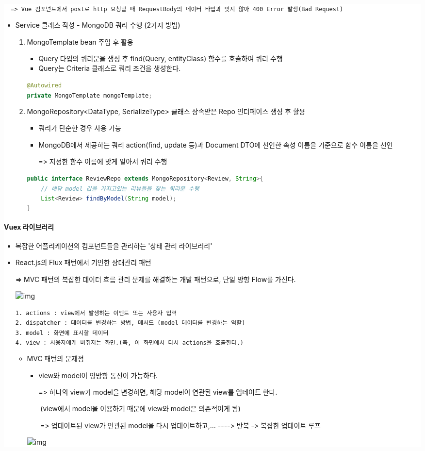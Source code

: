       => Vue 컴포넌트에서 post로 http 요청할 때 RequestBody의 데이터 타입과 맞지 않아 400 Error 발생(Bad Request)

- Service 클래스 작성 - MongoDB 쿼리 수행 (2가지 방법)

  1. MongoTemplate bean 주입 후 활용

     - Query 타입의 쿼리문을 생성 후 find(Query, entityClass) 함수를 호출하여 쿼리 수행
     - Query는 Criteria 클래스로 쿼리 조건을 생성한다.

     ```java
     @Autowired
     private MongoTemplate mongoTemplate;
     ```

  2. MongoRepository<DataType, SerializeType> 클래스 상속받은 Repo 인터페이스 생성 후 활용

     - 쿼리가 단순한 경우 사용 가능

     - MongoDB에서 제공하는 쿼리 action(find, update 등)과 Document DTO에 선언한 속성 이름을 기준으로 함수 이름을 선언

       => 지정한 함수 이름에 맞게 알아서 쿼리 수행

     ```java
     public interface ReviewRepo extends MongoRepository<Review, String>{
         // 해당 model 값을 가지고있는 리뷰들을 찾는 쿼리문 수행
         List<Review> findByModel(String model);
     }
     ```



#### Vuex 라이브러리

- 복잡한 어플리케이션의 컴포넌트들을 관리하는 '상태 관리 라이브러리'

- React.js의 Flux 패턴에서 기인한 상태관리 패턴

  => MVC 패턴의 복잡한 데이터 흐름 관리 문제를 해결하는 개발 패턴으로, 단일 방향 Flow를 가진다.

  ![img](https://github.com/namjunemy/TIL/blob/master/Vue/img/07.PNG?raw=true)

  ```
  1. actions : view에서 발생하는 이벤트 또는 사용자 입력
  2. dispatcher : 데이터를 변경하는 방법, 메서드 (model 데이터를 변경하는 역할)
  3. model : 화면에 표시할 데이터
  4. view : 사용자에게 비춰지는 화면.(즉, 이 화면에서 다시 actions을 호출한다.)
  ```

  - MVC 패턴의 문제점

    - view와 model이 양방향 통신이 가능하다.

      => 하나의 view가 model을 변경하면, 해당 model이 연관된 view를 업데이트 한다.

      ​	(view에서 model을 이용하기 때문에 view와 model은 의존적이게 됨)

      ​	=> 업데이트된 view가 연관된 model을 다시 업데이트하고,... ----> 반복 -> 복잡한 업데이트 루프

    ![img](https://github.com/namjunemy/TIL/blob/master/Vue/img/06.PNG?raw=true)

